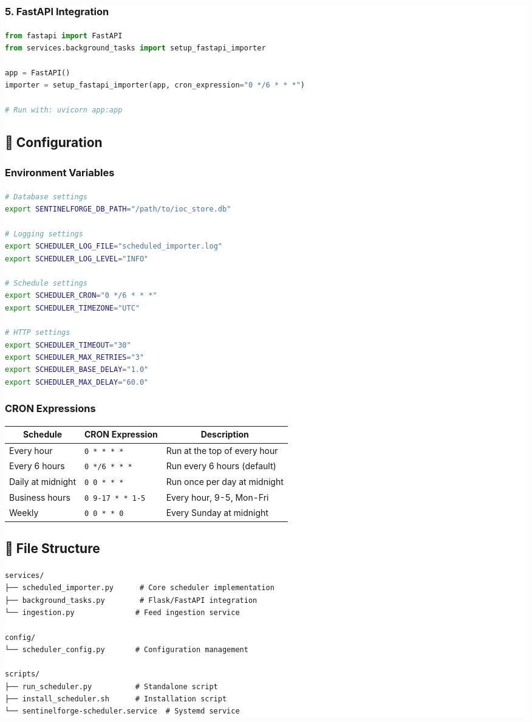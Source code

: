 ### 5. FastAPI Integration

```python
from fastapi import FastAPI
from services.background_tasks import setup_fastapi_importer

app = FastAPI()
importer = setup_fastapi_importer(app, cron_expression="0 */6 * * *")

# Run with: uvicorn app:app
```

## 🔧 **Configuration**

### Environment Variables

```bash
# Database settings
export SENTINELFORGE_DB_PATH="/path/to/ioc_store.db"

# Logging settings
export SCHEDULER_LOG_FILE="scheduled_importer.log"
export SCHEDULER_LOG_LEVEL="INFO"

# Schedule settings
export SCHEDULER_CRON="0 */6 * * *"
export SCHEDULER_TIMEZONE="UTC"

# HTTP settings
export SCHEDULER_TIMEOUT="30"
export SCHEDULER_MAX_RETRIES="3"
export SCHEDULER_BASE_DELAY="1.0"
export SCHEDULER_MAX_DELAY="60.0"
```

### CRON Expressions

| Schedule | CRON Expression | Description |
|----------|----------------|-------------|
| Every hour | `0 * * * *` | Run at the top of every hour |
| Every 6 hours | `0 */6 * * *` | Run every 6 hours (default) |
| Daily at midnight | `0 0 * * *` | Run once per day at midnight |
| Business hours | `0 9-17 * * 1-5` | Every hour, 9-5, Mon-Fri |
| Weekly | `0 0 * * 0` | Every Sunday at midnight |

## 📁 **File Structure**

```
services/
├── scheduled_importer.py      # Core scheduler implementation
├── background_tasks.py        # Flask/FastAPI integration
└── ingestion.py              # Feed ingestion service

config/
└── scheduler_config.py       # Configuration management

scripts/
├── run_scheduler.py          # Standalone script
├── install_scheduler.sh      # Installation script
└── sentinelforge-scheduler.service  # Systemd service
```